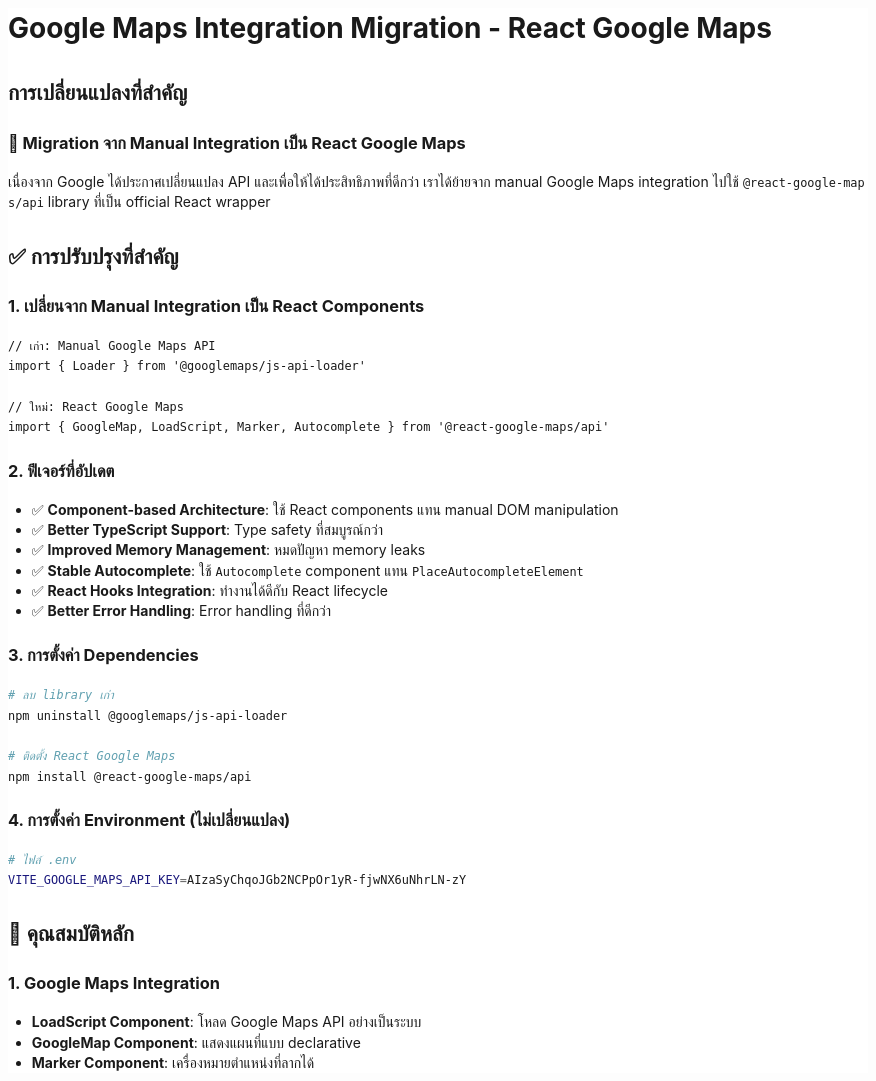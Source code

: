 # Google Maps Integration Migration - React Google Maps

## การเปลี่ยนแปลงที่สำคัญ

### 🔄 Migration จาก Manual Integration เป็น React Google Maps

เนื่องจาก Google ได้ประกาศเปลี่ยนแปลง API และเพื่อให้ได้ประสิทธิภาพที่ดีกว่า เราได้ย้ายจาก manual Google Maps integration ไปใช้ `@react-google-maps/api` library ที่เป็น official React wrapper

## ✅ การปรับปรุงที่สำคัญ

### 1. เปลี่ยนจาก Manual Integration เป็น React Components
```tsx
// เก่า: Manual Google Maps API
import { Loader } from '@googlemaps/js-api-loader'

// ใหม่: React Google Maps
import { GoogleMap, LoadScript, Marker, Autocomplete } from '@react-google-maps/api'
```

### 2. ฟีเจอร์ที่อัปเดต
- ✅ **Component-based Architecture**: ใช้ React components แทน manual DOM manipulation
- ✅ **Better TypeScript Support**: Type safety ที่สมบูรณ์กว่า
- ✅ **Improved Memory Management**: หมดปัญหา memory leaks
- ✅ **Stable Autocomplete**: ใช้ `Autocomplete` component แทน `PlaceAutocompleteElement`
- ✅ **React Hooks Integration**: ทำงานได้ดีกับ React lifecycle
- ✅ **Better Error Handling**: Error handling ที่ดีกว่า

### 3. การตั้งค่า Dependencies
```bash
# ลบ library เก่า
npm uninstall @googlemaps/js-api-loader

# ติดตั้ง React Google Maps
npm install @react-google-maps/api
```

### 4. การตั้งค่า Environment (ไม่เปลี่ยนแปลง)
```bash
# ไฟล์ .env
VITE_GOOGLE_MAPS_API_KEY=AIzaSyChqoJGb2NCPpOr1yR-fjwNX6uNhrLN-zY
```

## 🎯 คุณสมบัติหลัก

### 1. Google Maps Integration
- **LoadScript Component**: โหลด Google Maps API อย่างเป็นระบบ
- **GoogleMap Component**: แสดงแผนที่แบบ declarative
- **Marker Component**: เครื่องหมายตำแหน่งที่ลากได้
